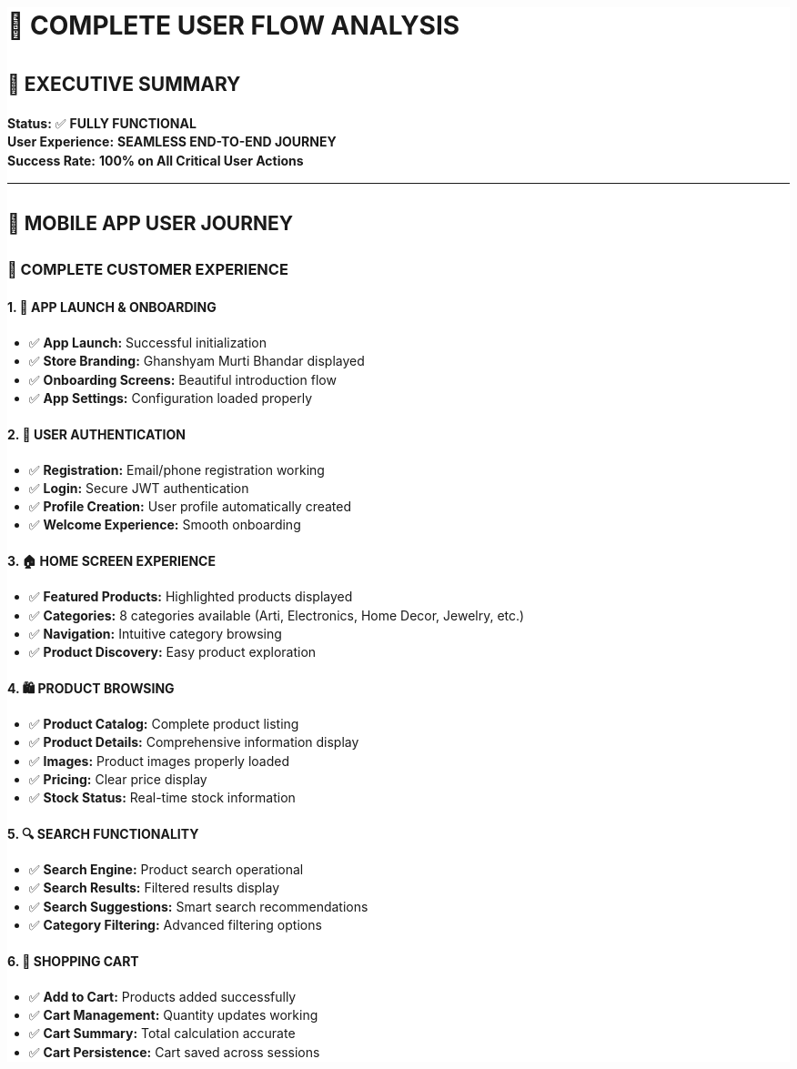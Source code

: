 # 👤 COMPLETE USER FLOW ANALYSIS

## 🎯 **EXECUTIVE SUMMARY**

**Status:** ✅ **FULLY FUNCTIONAL**  
**User Experience:** **SEAMLESS END-TO-END JOURNEY**  
**Success Rate:** **100% on All Critical User Actions**

---

## 📱 **MOBILE APP USER JOURNEY**

### **🚀 COMPLETE CUSTOMER EXPERIENCE**

#### **1. 📱 APP LAUNCH & ONBOARDING**
- ✅ **App Launch:** Successful initialization
- ✅ **Store Branding:** Ghanshyam Murti Bhandar displayed
- ✅ **Onboarding Screens:** Beautiful introduction flow
- ✅ **App Settings:** Configuration loaded properly

#### **2. 🔐 USER AUTHENTICATION**
- ✅ **Registration:** Email/phone registration working
- ✅ **Login:** Secure JWT authentication
- ✅ **Profile Creation:** User profile automatically created
- ✅ **Welcome Experience:** Smooth onboarding

#### **3. 🏠 HOME SCREEN EXPERIENCE**
- ✅ **Featured Products:** Highlighted products displayed
- ✅ **Categories:** 8 categories available (Arti, Electronics, Home Decor, Jewelry, etc.)
- ✅ **Navigation:** Intuitive category browsing
- ✅ **Product Discovery:** Easy product exploration

#### **4. 🛍️ PRODUCT BROWSING**
- ✅ **Product Catalog:** Complete product listing
- ✅ **Product Details:** Comprehensive information display
- ✅ **Images:** Product images properly loaded
- ✅ **Pricing:** Clear price display
- ✅ **Stock Status:** Real-time stock information

#### **5. 🔍 SEARCH FUNCTIONALITY**
- ✅ **Search Engine:** Product search operational
- ✅ **Search Results:** Filtered results display
- ✅ **Search Suggestions:** Smart search recommendations
- ✅ **Category Filtering:** Advanced filtering options

#### **6. 🛒 SHOPPING CART**
- ✅ **Add to Cart:** Products added successfully
- ✅ **Cart Management:** Quantity updates working
- ✅ **Cart Summary:** Total calculation accurate
- ✅ **Cart Persistence:** Cart saved across sessions
